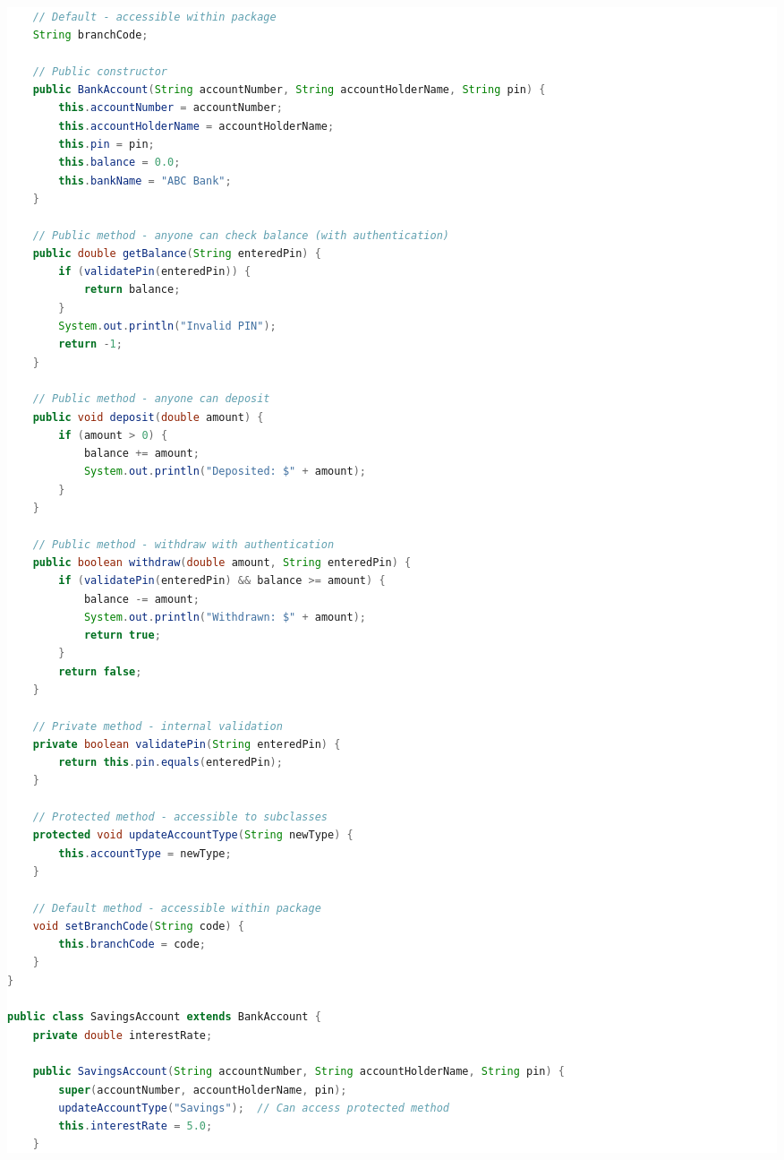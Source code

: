 ```java
    // Default - accessible within package
    String branchCode;

    // Public constructor
    public BankAccount(String accountNumber, String accountHolderName, String pin) {
        this.accountNumber = accountNumber;
        this.accountHolderName = accountHolderName;
        this.pin = pin;
        this.balance = 0.0;
        this.bankName = "ABC Bank";
    }

    // Public method - anyone can check balance (with authentication)
    public double getBalance(String enteredPin) {
        if (validatePin(enteredPin)) {
            return balance;
        }
        System.out.println("Invalid PIN");
        return -1;
    }

    // Public method - anyone can deposit
    public void deposit(double amount) {
        if (amount > 0) {
            balance += amount;
            System.out.println("Deposited: $" + amount);
        }
    }

    // Public method - withdraw with authentication
    public boolean withdraw(double amount, String enteredPin) {
        if (validatePin(enteredPin) && balance >= amount) {
            balance -= amount;
            System.out.println("Withdrawn: $" + amount);
            return true;
        }
        return false;
    }

    // Private method - internal validation
    private boolean validatePin(String enteredPin) {
        return this.pin.equals(enteredPin);
    }

    // Protected method - accessible to subclasses
    protected void updateAccountType(String newType) {
        this.accountType = newType;
    }

    // Default method - accessible within package
    void setBranchCode(String code) {
        this.branchCode = code;
    }
}

public class SavingsAccount extends BankAccount {
    private double interestRate;

    public SavingsAccount(String accountNumber, String accountHolderName, String pin) {
        super(accountNumber, accountHolderName, pin);
        updateAccountType("Savings");  // Can access protected method
        this.interestRate = 5.0;
    }
```